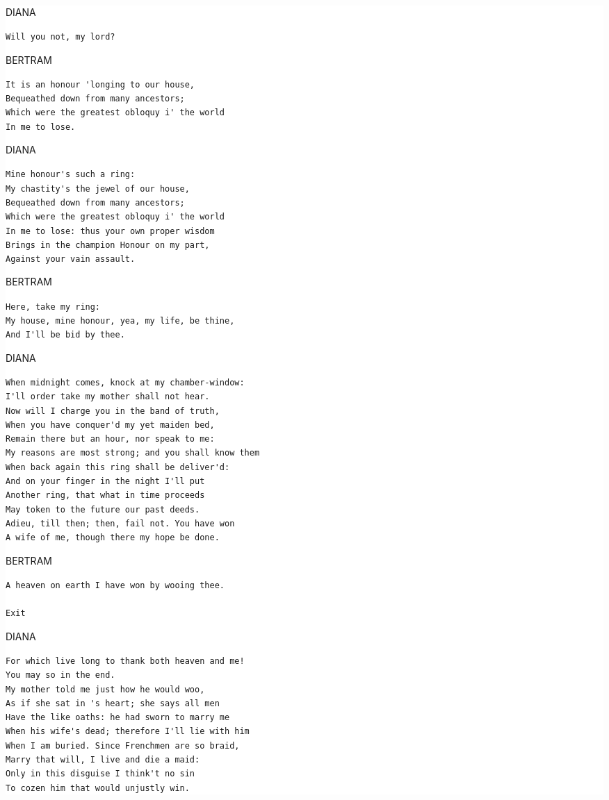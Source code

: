 DIANA

    Will you not, my lord?

BERTRAM

    It is an honour 'longing to our house,
    Bequeathed down from many ancestors;
    Which were the greatest obloquy i' the world
    In me to lose.

DIANA

    Mine honour's such a ring:
    My chastity's the jewel of our house,
    Bequeathed down from many ancestors;
    Which were the greatest obloquy i' the world
    In me to lose: thus your own proper wisdom
    Brings in the champion Honour on my part,
    Against your vain assault.

BERTRAM

    Here, take my ring:
    My house, mine honour, yea, my life, be thine,
    And I'll be bid by thee.

DIANA

    When midnight comes, knock at my chamber-window:
    I'll order take my mother shall not hear.
    Now will I charge you in the band of truth,
    When you have conquer'd my yet maiden bed,
    Remain there but an hour, nor speak to me:
    My reasons are most strong; and you shall know them
    When back again this ring shall be deliver'd:
    And on your finger in the night I'll put
    Another ring, that what in time proceeds
    May token to the future our past deeds.
    Adieu, till then; then, fail not. You have won
    A wife of me, though there my hope be done.

BERTRAM

    A heaven on earth I have won by wooing thee.

    Exit

DIANA

    For which live long to thank both heaven and me!
    You may so in the end.
    My mother told me just how he would woo,
    As if she sat in 's heart; she says all men
    Have the like oaths: he had sworn to marry me
    When his wife's dead; therefore I'll lie with him
    When I am buried. Since Frenchmen are so braid,
    Marry that will, I live and die a maid:
    Only in this disguise I think't no sin
    To cozen him that would unjustly win.
